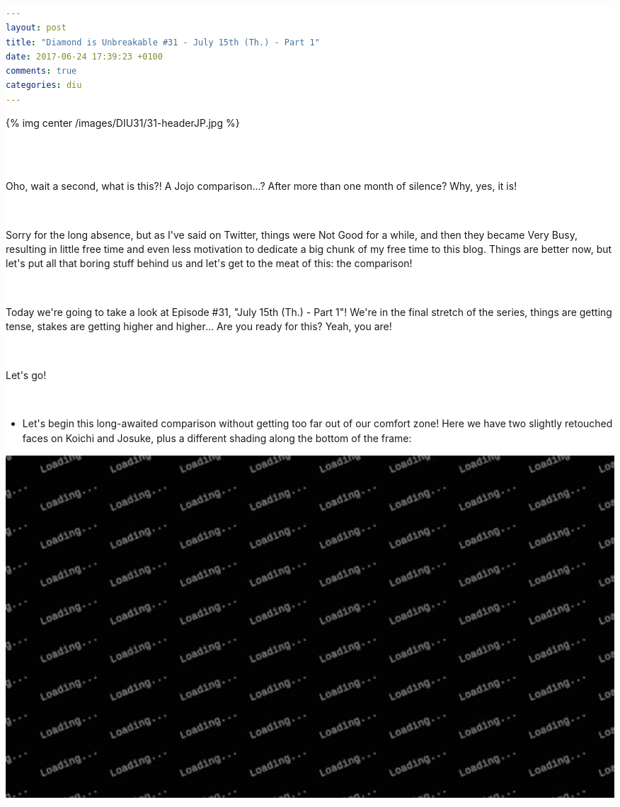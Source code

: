 ```yaml
---
layout: post
title: "Diamond is Unbreakable #31 - July 15th (Th.) - Part 1"
date: 2017-06-24 17:39:23 +0100
comments: true
categories: diu
---
```


{% img center /images/DIU31/31-headerJP.jpg %}


<br>
<br>

Oho, wait a second, what is this?! A Jojo comparison...? After more than one month of silence? Why, yes, it is!

<br>

Sorry for the long absence, but as I've said on Twitter, things were Not Good for a while, and then they became Very Busy, resulting in little free time and even less motivation to dedicate a big chunk of my free time to this blog. Things are better now, but let's put all that boring stuff behind us and let's get to the meat of this: the comparison!

<br>

Today we're going to take a look at Episode #31, "July 15th (Th.) - Part 1"! We're in the final stretch of the series, things are getting tense, stakes are getting higher and higher... Are you ready for this? Yeah, you are!

<br>

Let's go!

<br>

- Let's begin this long-awaited comparison without getting too far out of our comfort zone! Here we have two slightly retouched faces on Koichi and Josuke, plus a different shading along the bottom of the frame:

<div id="container1" class="twentytwenty-container">
 <img width="100%" height="100%" class="lazyload" src="./../images/loading.jpg"
  data-src="./../images/DIU31/tv-01500-1090px.jpg"